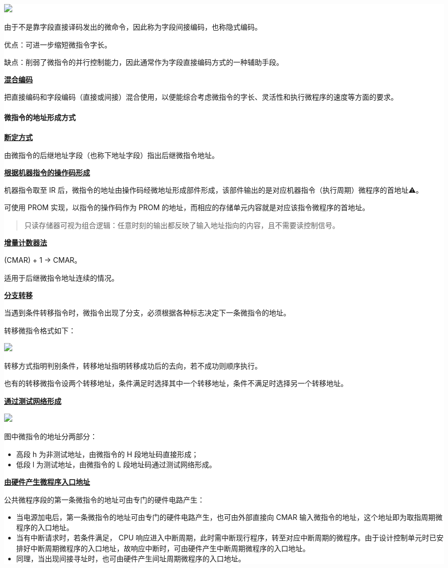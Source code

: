 <div align=left><img src="https://pic-zerooo.oss-cn-beijing.aliyuncs.com/ungee/3472_1.png" width="300px"/></dev>

由于不是靠字段直接译码发出的微命令，因此称为字段间接编码，也称隐式编码。

优点：可进一步缩短微指令字长。

缺点：削弱了微指令的并行控制能力，因此通常作为字段直接编码方式的一种辅助手段。

**<u>混合编码</u>**

把直接编码和字段编码（直接或间接）混合使用，以便能综合考虑微指令的字长、灵活性和执行微程序的速度等方面的要求。

#### 微指令的地址形成方式

**<u>断定方式</u>**

由微指令的后继地址字段（也称下地址字段）指出后继微指令地址。

**<u>根据机器指令的操作码形成</u>**

机器指令取至 IR 后，微指令的地址由操作码经微地址形成部件形成，该部件输出的是对应机器指令（执行周期）微程序的首地址:warning:。

可使用 PROM 实现，以指令的操作码作为 PROM 的地址，而相应的存储单元内容就是对应该指令微程序的首地址。

> 只读存储器可视为组合逻辑：任意时刻的输出都反映了输入地址指向的内容，且不需要读控制信号。

**<u>增量计数器法</u>**

(CMAR) + 1 → CMAR。

适用于后继微指令地址连续的情况。

**<u>分支转移</u>**

当遇到条件转移指令时，微指令出现了分支，必须根据各种标志决定下一条微指令的地址。

转移微指令格式如下：

<div align=left><img src="https://pic-zerooo.oss-cn-beijing.aliyuncs.com/ungee/3474_1.png" width="350px"/></dev>

转移方式指明判别条件，转移地址指明转移成功后的去向，若不成功则顺序执行。

也有的转移微指令设两个转移地址，条件满足时选择其中一个转移地址，条件不满足时选择另一个转移地址。

**<u>通过测试网络形成</u>**

<div align=left><img src="https://pic-zerooo.oss-cn-beijing.aliyuncs.com/ungee/3476_1.png" width="500px"/></dev>

图中微指令的地址分两部分：

+ 高段 h 为非测试地址，由微指令的 H 段地址码直接形成；
+ 低段 l 为测试地址，由微指令的 L 段地址码通过测试网络形成。

**<u>由硬件产生微程序入口地址</u>**

公共微程序段的第一条微指令的地址可由专门的硬件电路产生：

+ 当电源加电后，第一条微指令的地址可由专门的硬件电路产生，也可由外部直接向 CMAR 输入微指令的地址，这个地址即为取指周期微程序的入口地址。
+ 当有中断请求时，若条件满足， CPU 响应进入中断周期，此时需中断现行程序，转至对应中断周期的微程序。由于设计控制单元时已安排好中断周期微程序的入口地址，故响应中断时，可由硬件产生中断周期微程序的入口地址。
+ 同理，当出现间接寻址时，也可由硬件产生间址周期微程序的入口地址。
